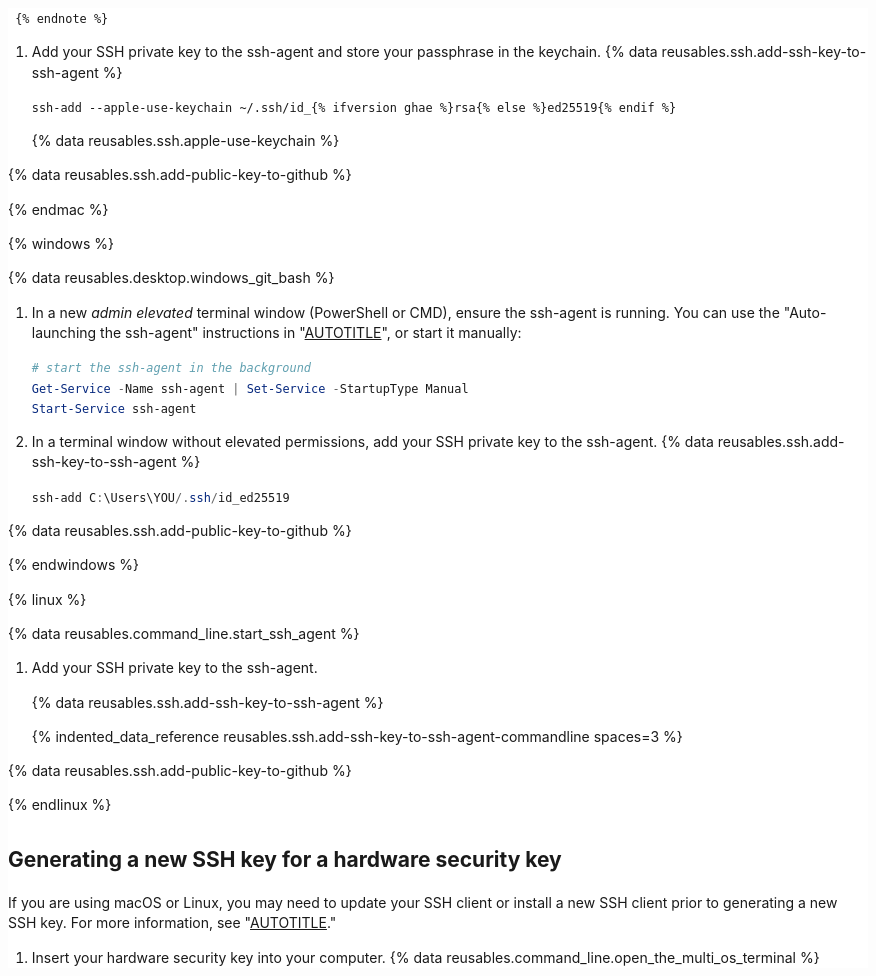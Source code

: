      {% endnote %}

1. Add your SSH private key to the ssh-agent and store your passphrase in the keychain. {% data reusables.ssh.add-ssh-key-to-ssh-agent %}

   ```shell
   ssh-add --apple-use-keychain ~/.ssh/id_{% ifversion ghae %}rsa{% else %}ed25519{% endif %}
   ```

   {% data reusables.ssh.apple-use-keychain %}

{% data reusables.ssh.add-public-key-to-github %}

{% endmac %}

{% windows %}

{% data reusables.desktop.windows_git_bash %}

1. In a new _admin elevated_ terminal window (PowerShell or CMD), ensure the ssh-agent is running. You can use the "Auto-launching the ssh-agent" instructions in "[AUTOTITLE](/articles/working-with-ssh-key-passphrases)", or start it manually:

   ```powershell
   # start the ssh-agent in the background
   Get-Service -Name ssh-agent | Set-Service -StartupType Manual
   Start-Service ssh-agent
   ```

1. In a terminal window without elevated permissions, add your SSH private key to the ssh-agent.
   {% data reusables.ssh.add-ssh-key-to-ssh-agent %}

   ```powershell
   ssh-add C:\Users\YOU/.ssh/id_ed25519
   ```

{% data reusables.ssh.add-public-key-to-github %}

{% endwindows %}

{% linux %}

{% data reusables.command_line.start_ssh_agent %}

1. Add your SSH private key to the ssh-agent.

   {% data reusables.ssh.add-ssh-key-to-ssh-agent %}

   {% indented_data_reference reusables.ssh.add-ssh-key-to-ssh-agent-commandline spaces=3 %}

{% data reusables.ssh.add-public-key-to-github %}

{% endlinux %}

## Generating a new SSH key for a hardware security key

If you are using macOS or Linux, you may need to update your SSH client or install a new SSH client prior to generating a new SSH key. For more information, see "[AUTOTITLE](/authentication/troubleshooting-ssh/error-unknown-key-type)."

1. Insert your hardware security key into your computer.
{% data reusables.command_line.open_the_multi_os_terminal %}
